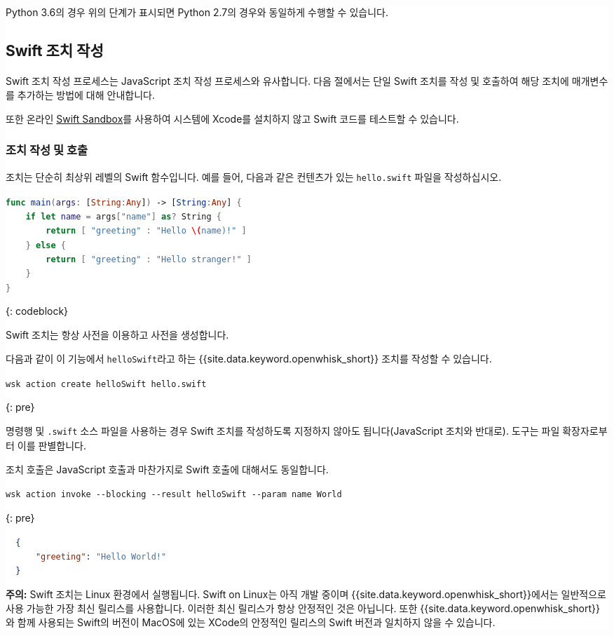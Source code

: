 Python 3.6의 경우 위의 단계가 표시되면 Python 2.7의 경우와 동일하게 수행할 수 있습니다.

## Swift 조치 작성

Swift 조치 작성 프로세스는 JavaScript 조치 작성 프로세스와 유사합니다. 다음 절에서는 단일 Swift 조치를 작성 및 호출하여 해당 조치에 매개변수를 추가하는 방법에 대해 안내합니다.

또한 온라인 [Swift Sandbox](https://swiftlang.ng.bluemix.net)를 사용하여 시스템에 Xcode를 설치하지 않고 Swift 코드를 테스트할 수 있습니다.

### 조치 작성 및 호출

조치는 단순히 최상위 레벨의 Swift 함수입니다. 예를 들어, 다음과 같은
컨텐츠가 있는 `hello.swift` 파일을 작성하십시오.

```swift
func main(args: [String:Any]) -> [String:Any] {
    if let name = args["name"] as? String {
        return [ "greeting" : "Hello \(name)!" ]
    } else {
        return [ "greeting" : "Hello stranger!" ]
    }
}
```
{: codeblock}

Swift 조치는 항상 사전을 이용하고 사전을 생성합니다.

다음과 같이 이 기능에서 `helloSwift`라고 하는 {{site.data.keyword.openwhisk_short}} 조치를
작성할 수 있습니다.

```
wsk action create helloSwift hello.swift
```
{: pre}

명령행 및 `.swift` 소스 파일을 사용하는 경우 Swift 조치를 작성하도록
지정하지 않아도 됩니다(JavaScript 조치와 반대로). 도구는 파일
확장자로부터 이를 판별합니다.

조치 호출은 JavaScript 호출과 마찬가지로 Swift 호출에 대해서도 동일합니다.

```
wsk action invoke --blocking --result helloSwift --param name World
```
{: pre}

```json
  {
      "greeting": "Hello World!"
  }
```

**주의:** Swift 조치는 Linux 환경에서 실행됩니다. Swift on Linux는 아직
개발 중이며 {{site.data.keyword.openwhisk_short}}에서는 일반적으로 사용 가능한 가장 최신 릴리스를 사용합니다. 이러한 최신 릴리스가 항상 안정적인 것은 아닙니다. 또한 {{site.data.keyword.openwhisk_short}}와 함께 사용되는 Swift의 버전이 MacOS에 있는 XCode의 안정적인 릴리스의 Swift 버전과 일치하지 않을 수 있습니다.
